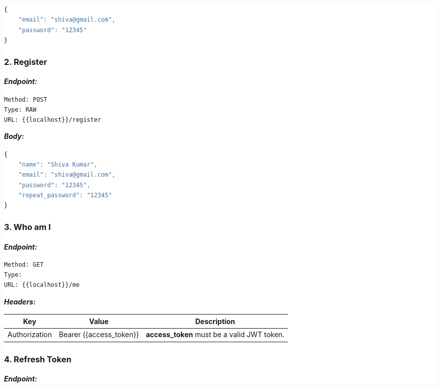 ```js        
{
    "email": "shiva@gmail.com",
    "password": "12345"
}
```



### 2. Register



***Endpoint:***

```bash
Method: POST
Type: RAW
URL: {{localhost}}/register
```



***Body:***

```js        
{
    "name": "Shiva Kumar",
    "email": "shiva@gmail.com",
    "password": "12345",
    "repeat_password": "12345"
}
```



### 3. Who am I



***Endpoint:***

```bash
Method: GET
Type: 
URL: {{localhost}}/me
```


***Headers:***

| Key | Value | Description |
| --- | ------|-------------|
| Authorization | Bearer {{access_token}} | **access_token** must be a valid JWT token. |



### 4. Refresh Token



***Endpoint:***
